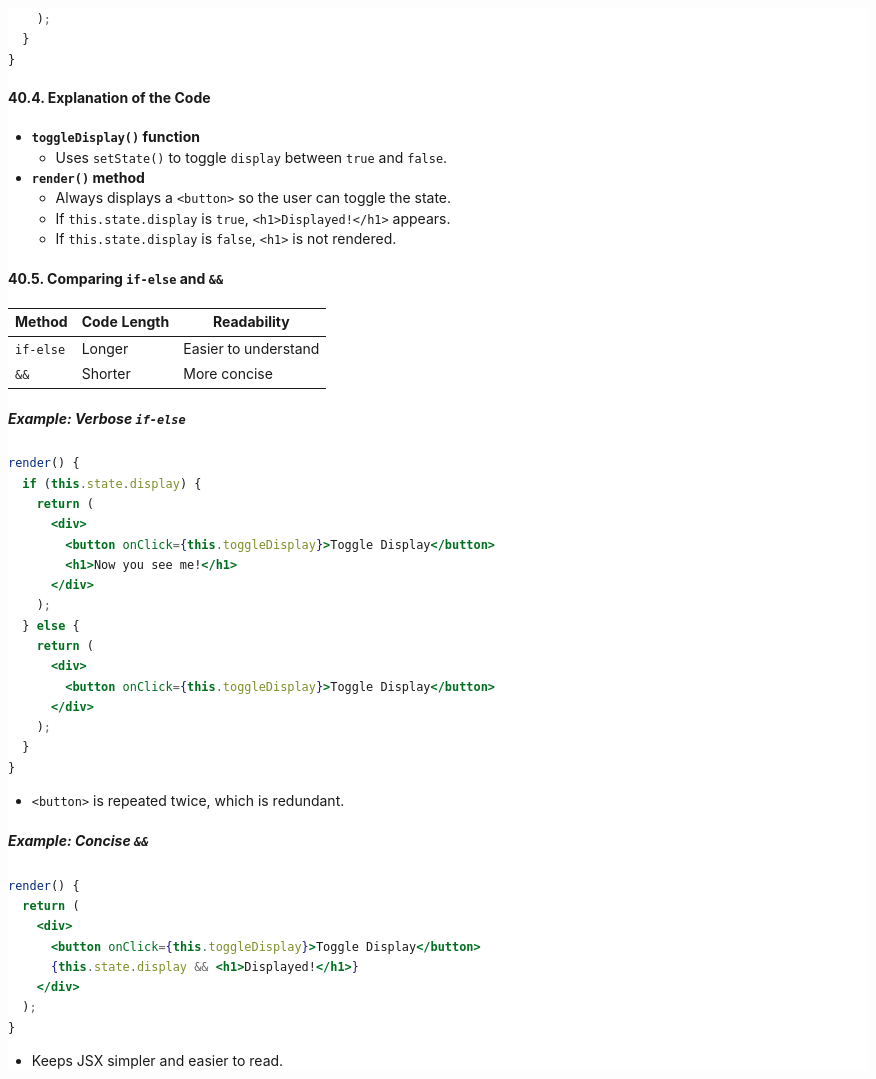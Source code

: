 ```jsx
    );
  }
}
```

#### 40.4. Explanation of the Code  
- **`toggleDisplay()` function**  
  - Uses `setState()` to toggle `display` between `true` and `false`.  
- **`render()` method**  
  - Always displays a `<button>` so the user can toggle the state.  
  - If `this.state.display` is `true`, `<h1>Displayed!</h1>` appears.  
  - If `this.state.display` is `false`, `<h1>` is not rendered.  

#### 40.5. Comparing `if-else` and `&&`
| Method | Code Length | Readability |
|---------|-----------|------------|
| `if-else` | Longer | Easier to understand |
| `&&` | Shorter | More concise |

##### Example: Verbose `if-else`
```jsx
render() {
  if (this.state.display) {
    return (
      <div>
        <button onClick={this.toggleDisplay}>Toggle Display</button>
        <h1>Now you see me!</h1>
      </div>
    );
  } else {
    return (
      <div>
        <button onClick={this.toggleDisplay}>Toggle Display</button>
      </div>
    );
  }
}
```
- `<button>` is repeated twice, which is redundant.  

##### Example: Concise `&&`  
```jsx
render() {
  return (
    <div>
      <button onClick={this.toggleDisplay}>Toggle Display</button>
      {this.state.display && <h1>Displayed!</h1>}
    </div>
  );
}
```
- Keeps JSX simpler and easier to read.  
